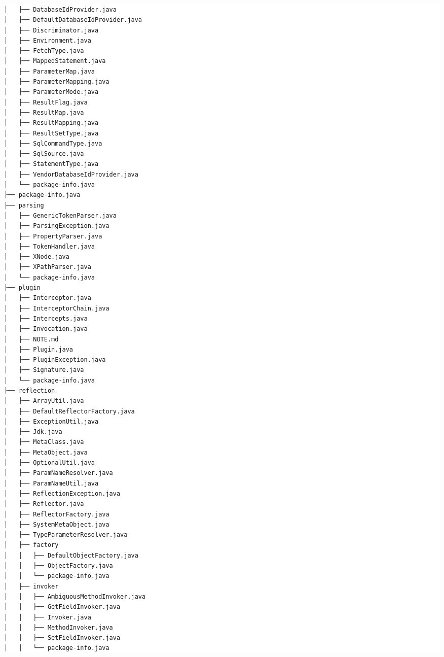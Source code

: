 ```
│   ├── DatabaseIdProvider.java
│   ├── DefaultDatabaseIdProvider.java
│   ├── Discriminator.java
│   ├── Environment.java
│   ├── FetchType.java
│   ├── MappedStatement.java
│   ├── ParameterMap.java
│   ├── ParameterMapping.java
│   ├── ParameterMode.java
│   ├── ResultFlag.java
│   ├── ResultMap.java
│   ├── ResultMapping.java
│   ├── ResultSetType.java
│   ├── SqlCommandType.java
│   ├── SqlSource.java
│   ├── StatementType.java
│   ├── VendorDatabaseIdProvider.java
│   └── package-info.java
├── package-info.java
├── parsing
│   ├── GenericTokenParser.java
│   ├── ParsingException.java
│   ├── PropertyParser.java
│   ├── TokenHandler.java
│   ├── XNode.java
│   ├── XPathParser.java
│   └── package-info.java
├── plugin
│   ├── Interceptor.java
│   ├── InterceptorChain.java
│   ├── Intercepts.java
│   ├── Invocation.java
│   ├── NOTE.md
│   ├── Plugin.java
│   ├── PluginException.java
│   ├── Signature.java
│   └── package-info.java
├── reflection
│   ├── ArrayUtil.java
│   ├── DefaultReflectorFactory.java
│   ├── ExceptionUtil.java
│   ├── Jdk.java
│   ├── MetaClass.java
│   ├── MetaObject.java
│   ├── OptionalUtil.java
│   ├── ParamNameResolver.java
│   ├── ParamNameUtil.java
│   ├── ReflectionException.java
│   ├── Reflector.java
│   ├── ReflectorFactory.java
│   ├── SystemMetaObject.java
│   ├── TypeParameterResolver.java
│   ├── factory
│   │   ├── DefaultObjectFactory.java
│   │   ├── ObjectFactory.java
│   │   └── package-info.java
│   ├── invoker
│   │   ├── AmbiguousMethodInvoker.java
│   │   ├── GetFieldInvoker.java
│   │   ├── Invoker.java
│   │   ├── MethodInvoker.java
│   │   ├── SetFieldInvoker.java
│   │   └── package-info.java
```